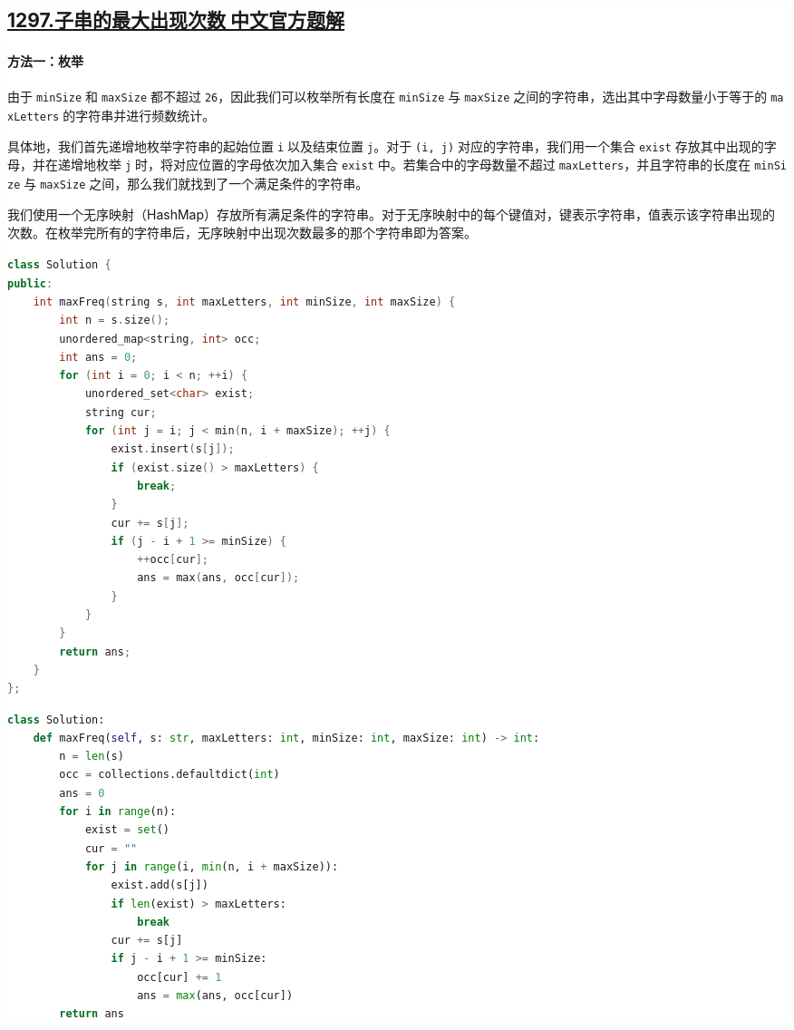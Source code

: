 ## [1297.子串的最大出现次数 中文官方题解](https://leetcode.cn/problems/maximum-number-of-occurrences-of-a-substring/solutions/100000/zi-chuan-de-zui-da-chu-xian-ci-shu-by-leetcode-sol)

#### 方法一：枚举

由于 `minSize` 和 `maxSize` 都不超过 `26`，因此我们可以枚举所有长度在 `minSize` 与 `maxSize` 之间的字符串，选出其中字母数量小于等于的 `maxLetters` 的字符串并进行频数统计。

具体地，我们首先递增地枚举字符串的起始位置 `i` 以及结束位置 `j`。对于 `(i, j)` 对应的字符串，我们用一个集合 `exist` 存放其中出现的字母，并在递增地枚举 `j` 时，将对应位置的字母依次加入集合 `exist` 中。若集合中的字母数量不超过 `maxLetters`，并且字符串的长度在 `minSize` 与 `maxSize` 之间，那么我们就找到了一个满足条件的字符串。

我们使用一个无序映射（HashMap）存放所有满足条件的字符串。对于无序映射中的每个键值对，键表示字符串，值表示该字符串出现的次数。在枚举完所有的字符串后，无序映射中出现次数最多的那个字符串即为答案。

```C++ [sol1-C++]
class Solution {
public:
    int maxFreq(string s, int maxLetters, int minSize, int maxSize) {
        int n = s.size();
        unordered_map<string, int> occ;
        int ans = 0;
        for (int i = 0; i < n; ++i) {
            unordered_set<char> exist;
            string cur;
            for (int j = i; j < min(n, i + maxSize); ++j) {
                exist.insert(s[j]);
                if (exist.size() > maxLetters) {
                    break;
                }
                cur += s[j];
                if (j - i + 1 >= minSize) {
                    ++occ[cur];
                    ans = max(ans, occ[cur]);
                }
            }
        }
        return ans;
    }
};
```

```Python [sol1-Python3]
class Solution:
    def maxFreq(self, s: str, maxLetters: int, minSize: int, maxSize: int) -> int:
        n = len(s)
        occ = collections.defaultdict(int)
        ans = 0
        for i in range(n):
            exist = set()
            cur = ""
            for j in range(i, min(n, i + maxSize)):
                exist.add(s[j])
                if len(exist) > maxLetters:
                    break
                cur += s[j]
                if j - i + 1 >= minSize:
                    occ[cur] += 1
                    ans = max(ans, occ[cur])
        return ans
```
